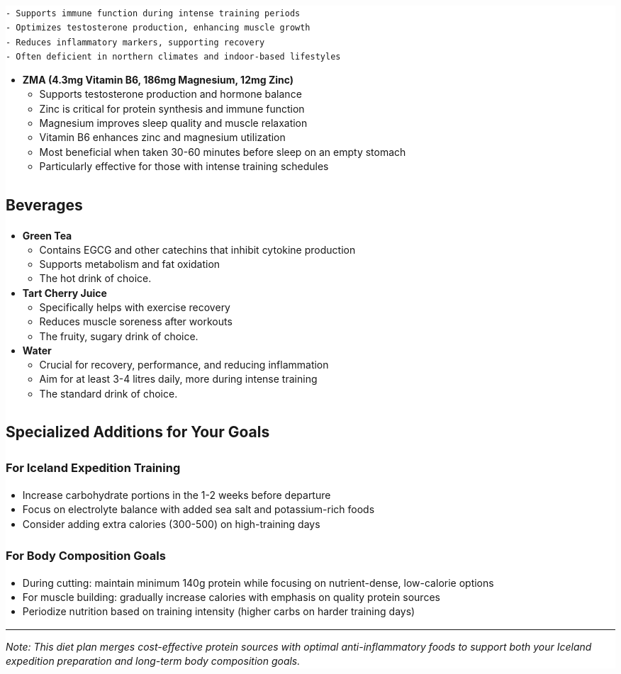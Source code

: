    - Supports immune function during intense training periods
    - Optimizes testosterone production, enhancing muscle growth
    - Reduces inflammatory markers, supporting recovery
    - Often deficient in northern climates and indoor-based lifestyles
- **ZMA (4.3mg Vitamin B6, 186mg Magnesium, 12mg Zinc)**
    - Supports testosterone production and hormone balance
    - Zinc is critical for protein synthesis and immune function
    - Magnesium improves sleep quality and muscle relaxation
    - Vitamin B6 enhances zinc and magnesium utilization
    - Most beneficial when taken 30-60 minutes before sleep on an empty stomach
    - Particularly effective for those with intense training schedules
## Beverages

- **Green Tea**
    - Contains EGCG and other catechins that inhibit cytokine production
    - Supports metabolism and fat oxidation
    - The hot drink of choice.
- **Tart Cherry Juice**
    - Specifically helps with exercise recovery
    - Reduces muscle soreness after workouts
    - The fruity, sugary drink of choice.
- **Water**
    - Crucial for recovery, performance, and reducing inflammation
    - Aim for at least 3-4 litres daily, more during intense training
    - The standard drink of choice.

## Specialized Additions for Your Goals

### For Iceland Expedition Training
- Increase carbohydrate portions in the 1-2 weeks before departure
- Focus on electrolyte balance with added sea salt and potassium-rich foods
- Consider adding extra calories (300-500) on high-training days
### For Body Composition Goals
- During cutting: maintain minimum 140g protein while focusing on nutrient-dense, low-calorie options
- For muscle building: gradually increase calories with emphasis on quality protein sources
- Periodize nutrition based on training intensity (higher carbs on harder training days)

---

_Note: This diet plan merges cost-effective protein sources with optimal anti-inflammatory foods to support both your Iceland expedition preparation and long-term body composition goals._
